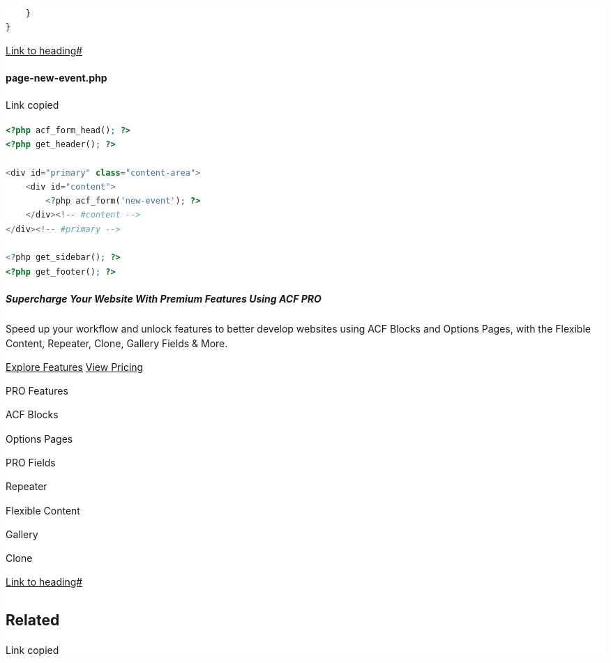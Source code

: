 ```php
    }
}
```

[Link to heading#](https://www.advancedcustomfields.com/resources/acf_register_form/#page-new-eventphp)

#### page-new-event.php

Link copied

```php
<?php acf_form_head(); ?>
<?php get_header(); ?>

<div id="primary" class="content-area">
    <div id="content">
        <?php acf_form('new-event'); ?>
    </div><!-- #content -->
</div><!-- #primary -->

<?php get_sidebar(); ?>
<?php get_footer(); ?>
```

##### Supercharge Your Website With Premium Features Using ACF PRO

Speed up your workflow and unlock features to better develop websites using ACF Blocks and Options Pages, with the Flexible Content, Repeater,
Clone, Gallery Fields & More.


[Explore Features](https://www.advancedcustomfields.com/pro/) [View Pricing](https://www.advancedcustomfields.com/pro/#pricing-table/)

PRO Features

ACF Blocks

Options Pages

PRO Fields

Repeater

Flexible Content

Gallery

Clone

[Link to heading#](https://www.advancedcustomfields.com/resources/acf_register_form/#related)

## Related

Link copied
